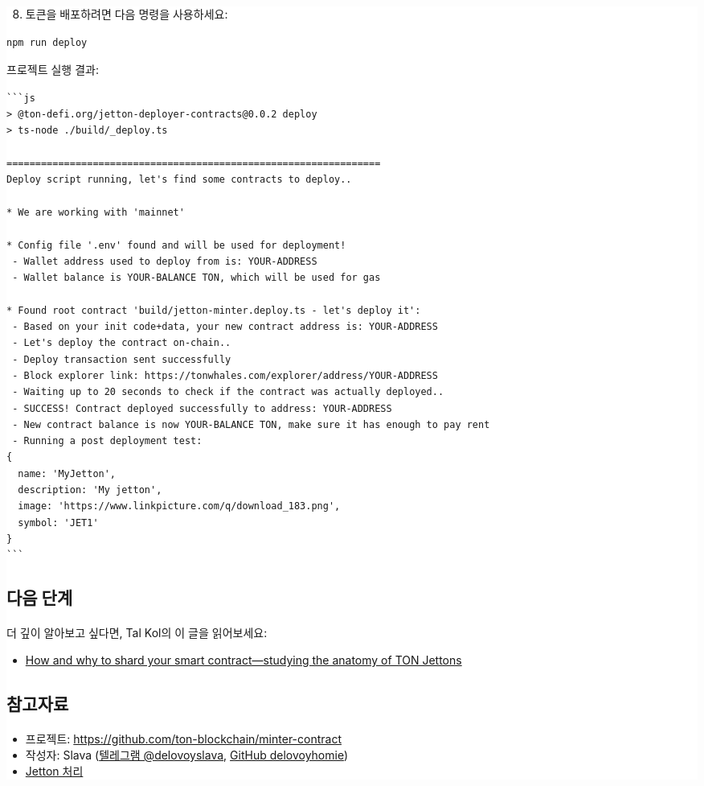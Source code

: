 8. 토큰을 배포하려면 다음 명령을 사용하세요:

```bash npm2yarn
npm run deploy
```

프로젝트 실행 결과:

````
```js
> @ton-defi.org/jetton-deployer-contracts@0.0.2 deploy
> ts-node ./build/_deploy.ts

=================================================================
Deploy script running, let's find some contracts to deploy..

* We are working with 'mainnet'

* Config file '.env' found and will be used for deployment!
 - Wallet address used to deploy from is: YOUR-ADDRESS
 - Wallet balance is YOUR-BALANCE TON, which will be used for gas

* Found root contract 'build/jetton-minter.deploy.ts - let's deploy it':
 - Based on your init code+data, your new contract address is: YOUR-ADDRESS
 - Let's deploy the contract on-chain..
 - Deploy transaction sent successfully
 - Block explorer link: https://tonwhales.com/explorer/address/YOUR-ADDRESS
 - Waiting up to 20 seconds to check if the contract was actually deployed..
 - SUCCESS! Contract deployed successfully to address: YOUR-ADDRESS
 - New contract balance is now YOUR-BALANCE TON, make sure it has enough to pay rent
 - Running a post deployment test:
{
  name: 'MyJetton',
  description: 'My jetton',
  image: 'https://www.linkpicture.com/q/download_183.png',
  symbol: 'JET1'
}
```
````

## 다음 단계

더 깊이 알아보고 싶다면, Tal Kol의 이 글을 읽어보세요:

- [How and why to shard your smart contract—studying the anatomy of TON Jettons](https://blog.ton.org/how-to-shard-your-ton-smart-contract-and-why-studying-the-anatomy-of-tons-jettons)

## 참고자료

- 프로젝트: https://github.com/ton-blockchain/minter-contract
- 작성자: Slava ([텔레그램 @delovoyslava](https://t.me/delovoyslava), [GitHub delovoyhomie](https://github.com/delovoyhomie))
- [Jetton 처리](/v3/guidelines/dapps/asset-processing/jettons)
